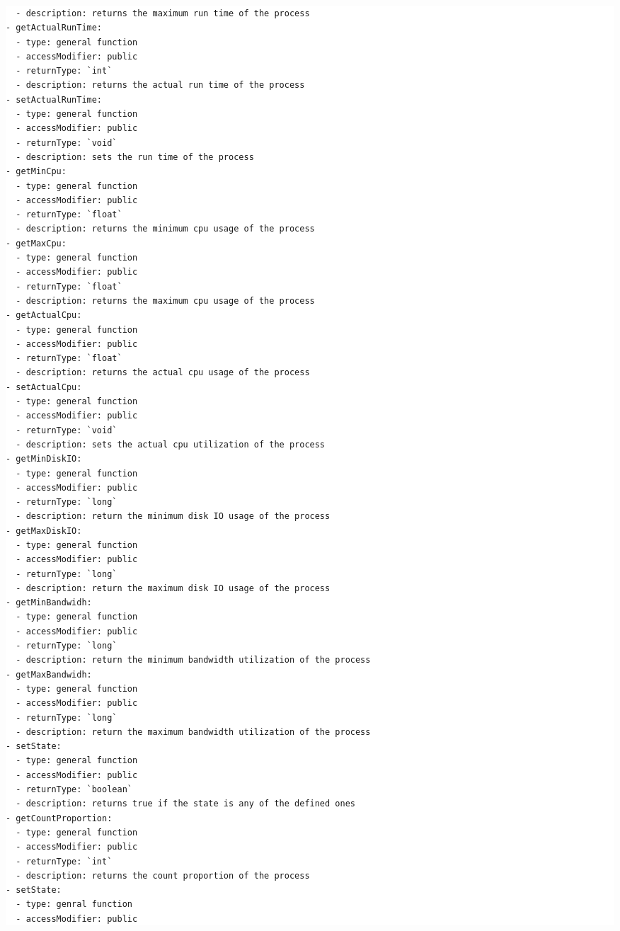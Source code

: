 	  - description: returns the maximum run time of the process
	- getActualRunTime:
	  - type: general function
	  - accessModifier: public
	  - returnType: `int`
	  - description: returns the actual run time of the process
	- setActualRunTime:
	  - type: general function
	  - accessModifier: public
	  - returnType: `void`
	  - description: sets the run time of the process
	- getMinCpu:
	  - type: general function
	  - accessModifier: public
	  - returnType: `float`
	  - description: returns the minimum cpu usage of the process
	- getMaxCpu:
	  - type: general function
	  - accessModifier: public
	  - returnType: `float`
	  - description: returns the maximum cpu usage of the process
	- getActualCpu:
	  - type: general function
	  - accessModifier: public
	  - returnType: `float`
	  - description: returns the actual cpu usage of the process
	- setActualCpu:
	  - type: general function
	  - accessModifier: public
	  - returnType: `void`
	  - description: sets the actual cpu utilization of the process
	- getMinDiskIO:
	  - type: general function
	  - accessModifier: public
	  - returnType: `long`
	  - description: return the minimum disk IO usage of the process
	- getMaxDiskIO:
	  - type: general function
	  - accessModifier: public
	  - returnType: `long`
	  - description: return the maximum disk IO usage of the process
	- getMinBandwidh:
	  - type: general function
	  - accessModifier: public
	  - returnType: `long`
	  - description: return the minimum bandwidth utilization of the process
	- getMaxBandwidh:
	  - type: general function
	  - accessModifier: public
	  - returnType: `long`
	  - description: return the maximum bandwidth utilization of the process
	- setState:
	  - type: general function
	  - accessModifier: public
	  - returnType: `boolean`
	  - description: returns true if the state is any of the defined ones
	- getCountProportion:
	  - type: general function
	  - accessModifier: public
	  - returnType: `int`
	  - description: returns the count proportion of the process
	- setState:
	  - type: genral function
	  - accessModifier: public
